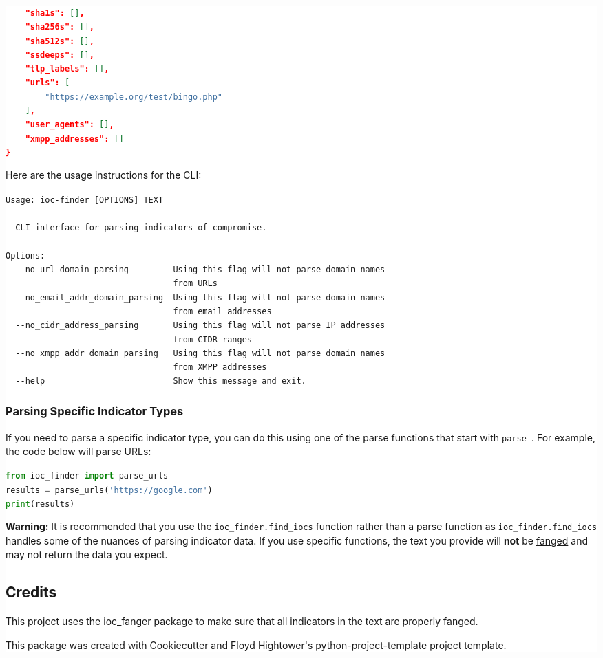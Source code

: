 ```json
    "sha1s": [],
    "sha256s": [],
    "sha512s": [],
    "ssdeeps": [],
    "tlp_labels": [],
    "urls": [
        "https://example.org/test/bingo.php"
    ],
    "user_agents": [],
    "xmpp_addresses": []
}
```

Here are the usage instructions for the CLI:

```
Usage: ioc-finder [OPTIONS] TEXT

  CLI interface for parsing indicators of compromise.

Options:
  --no_url_domain_parsing         Using this flag will not parse domain names
                                  from URLs
  --no_email_addr_domain_parsing  Using this flag will not parse domain names
                                  from email addresses
  --no_cidr_address_parsing       Using this flag will not parse IP addresses
                                  from CIDR ranges
  --no_xmpp_addr_domain_parsing   Using this flag will not parse domain names
                                  from XMPP addresses
  --help                          Show this message and exit.
```

### Parsing Specific Indicator Types

If you need to parse a specific indicator type, you can do this using one of the parse functions that start with `parse_`. For example, the code below will parse URLs:

```python
from ioc_finder import parse_urls
results = parse_urls('https://google.com')
print(results)
```

**Warning:** It is recommended that you use the `ioc_finder.find_iocs` function rather than a parse function as `ioc_finder.find_iocs` handles some of the nuances of parsing indicator data. If you use specific functions, the text you provide will **not** be [fanged](https://ioc-fang.hightower.space/) and may not return the data you expect.

## Credits

This project uses the [ioc_fanger](https://github.com/ioc-fang/ioc_fanger) package to make sure that all indicators in the text are properly [fanged](https://ioc-fang.hightower.space/).

This package was created with [Cookiecutter](https://github.com/audreyr/cookiecutter) and Floyd Hightower's [python-project-template](https://gitlab.com/fhightower-templates/python-project-template) project template.
